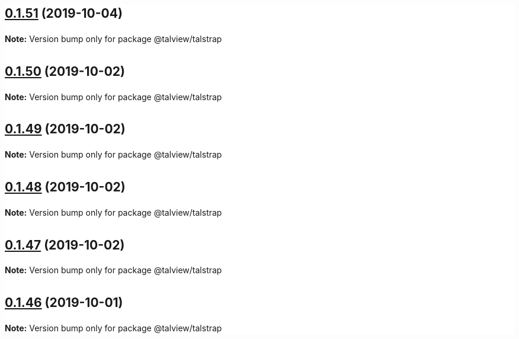 


## [0.1.51](https://github.com/talview/talstrap/compare/@talview/talstrap@0.1.50...@talview/talstrap@0.1.51) (2019-10-04)

**Note:** Version bump only for package @talview/talstrap





## [0.1.50](https://github.com/talview/talstrap/compare/@talview/talstrap@0.1.49...@talview/talstrap@0.1.50) (2019-10-02)

**Note:** Version bump only for package @talview/talstrap





## [0.1.49](https://github.com/talview/talstrap/compare/@talview/talstrap@0.1.48...@talview/talstrap@0.1.49) (2019-10-02)

**Note:** Version bump only for package @talview/talstrap





## [0.1.48](https://github.com/talview/talstrap/compare/@talview/talstrap@0.1.47...@talview/talstrap@0.1.48) (2019-10-02)

**Note:** Version bump only for package @talview/talstrap





## [0.1.47](https://github.com/talview/talstrap/compare/@talview/talstrap@0.1.46...@talview/talstrap@0.1.47) (2019-10-02)

**Note:** Version bump only for package @talview/talstrap





## [0.1.46](https://github.com/talview/talstrap/compare/@talview/talstrap@0.1.45...@talview/talstrap@0.1.46) (2019-10-01)

**Note:** Version bump only for package @talview/talstrap


